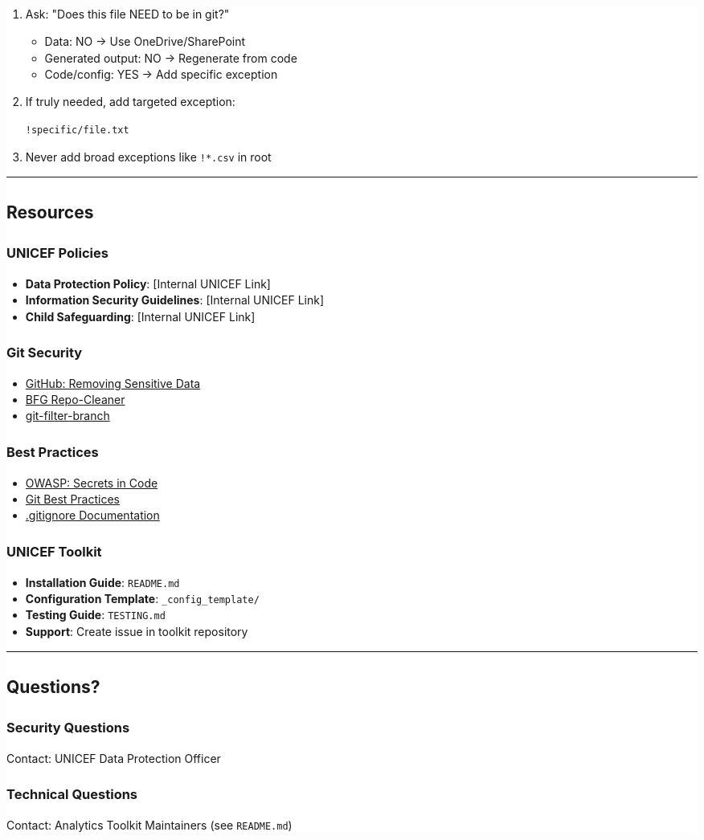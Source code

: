 1. Ask: "Does this file NEED to be in git?"
   - Data: NO → Use OneDrive/SharePoint
   - Generated output: NO → Regenerate from code
   - Code/config: YES → Add specific exception

2. If truly needed, add targeted exception:
   ```gitignore
   !specific/file.txt
   ```

3. Never add broad exceptions like `!*.csv` in root

---

## Resources

### UNICEF Policies

- **Data Protection Policy**: [Internal UNICEF Link]
- **Information Security Guidelines**: [Internal UNICEF Link]
- **Child Safeguarding**: [Internal UNICEF Link]

### Git Security

- [GitHub: Removing Sensitive Data](https://docs.github.com/en/authentication/keeping-your-account-and-data-secure/removing-sensitive-data-from-a-repository)
- [BFG Repo-Cleaner](https://rtyley.github.io/bfg-repo-cleaner/)
- [git-filter-branch](https://git-scm.com/docs/git-filter-branch)

### Best Practices

- [OWASP: Secrets in Code](https://owasp.org/www-community/vulnerabilities/Use_of_hard-coded_password)
- [Git Best Practices](https://git-scm.com/book/en/v2)
- [.gitignore Documentation](https://git-scm.com/docs/gitignore)

### UNICEF Toolkit

- **Installation Guide**: `README.md`
- **Configuration Template**: `_config_template/`
- **Testing Guide**: `TESTING.md`
- **Support**: Create issue in toolkit repository

---

## Questions?

### Security Questions
Contact: UNICEF Data Protection Officer

### Technical Questions  
Contact: Analytics Toolkit Maintainers (see `README.md`)
